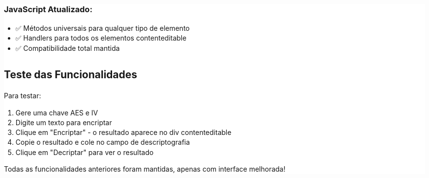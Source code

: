 ### JavaScript Atualizado:
- ✅ Métodos universais para qualquer tipo de elemento
- ✅ Handlers para todos os elementos contenteditable
- ✅ Compatibilidade total mantida

## Teste das Funcionalidades

Para testar:
1. Gere uma chave AES e IV
2. Digite um texto para encriptar
3. Clique em "Encriptar" - o resultado aparece no div contenteditable
4. Copie o resultado e cole no campo de descriptografia
5. Clique em "Decriptar" para ver o resultado

Todas as funcionalidades anteriores foram mantidas, apenas com interface melhorada!
